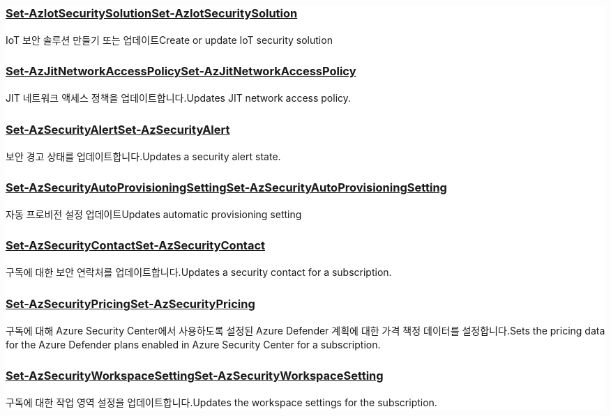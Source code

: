 ### [<span data-ttu-id="50951-177">Set-AzIotSecuritySolution</span><span class="sxs-lookup"><span data-stu-id="50951-177">Set-AzIotSecuritySolution</span></span>](Set-AzIotSecuritySolution.md)
<span data-ttu-id="50951-178">IoT 보안 솔루션 만들기 또는 업데이트</span><span class="sxs-lookup"><span data-stu-id="50951-178">Create or update IoT security solution</span></span>

### [<span data-ttu-id="50951-179">Set-AzJitNetworkAccessPolicy</span><span class="sxs-lookup"><span data-stu-id="50951-179">Set-AzJitNetworkAccessPolicy</span></span>](Set-AzJitNetworkAccessPolicy.md)
<span data-ttu-id="50951-180">JIT 네트워크 액세스 정책을 업데이트합니다.</span><span class="sxs-lookup"><span data-stu-id="50951-180">Updates JIT network access policy.</span></span>

### [<span data-ttu-id="50951-181">Set-AzSecurityAlert</span><span class="sxs-lookup"><span data-stu-id="50951-181">Set-AzSecurityAlert</span></span>](Set-AzSecurityAlert.md)
<span data-ttu-id="50951-182">보안 경고 상태를 업데이트합니다.</span><span class="sxs-lookup"><span data-stu-id="50951-182">Updates a security alert state.</span></span>

### [<span data-ttu-id="50951-183">Set-AzSecurityAutoProvisioningSetting</span><span class="sxs-lookup"><span data-stu-id="50951-183">Set-AzSecurityAutoProvisioningSetting</span></span>](Set-AzSecurityAutoProvisioningSetting.md)
<span data-ttu-id="50951-184">자동 프로비전 설정 업데이트</span><span class="sxs-lookup"><span data-stu-id="50951-184">Updates automatic provisioning setting</span></span>

### [<span data-ttu-id="50951-185">Set-AzSecurityContact</span><span class="sxs-lookup"><span data-stu-id="50951-185">Set-AzSecurityContact</span></span>](Set-AzSecurityContact.md)
<span data-ttu-id="50951-186">구독에 대한 보안 연락처를 업데이트합니다.</span><span class="sxs-lookup"><span data-stu-id="50951-186">Updates a security contact for a subscription.</span></span>

### [<span data-ttu-id="50951-187">Set-AzSecurityPricing</span><span class="sxs-lookup"><span data-stu-id="50951-187">Set-AzSecurityPricing</span></span>](Set-AzSecurityPricing.md)
<span data-ttu-id="50951-188">구독에 대해 Azure Security Center에서 사용하도록 설정된 Azure Defender 계획에 대한 가격 책정 데이터를 설정합니다.</span><span class="sxs-lookup"><span data-stu-id="50951-188">Sets the pricing data for the Azure Defender plans enabled in Azure Security Center for a subscription.</span></span>

### [<span data-ttu-id="50951-189">Set-AzSecurityWorkspaceSetting</span><span class="sxs-lookup"><span data-stu-id="50951-189">Set-AzSecurityWorkspaceSetting</span></span>](Set-AzSecurityWorkspaceSetting.md)
<span data-ttu-id="50951-190">구독에 대한 작업 영역 설정을 업데이트합니다.</span><span class="sxs-lookup"><span data-stu-id="50951-190">Updates the workspace settings for the subscription.</span></span>
